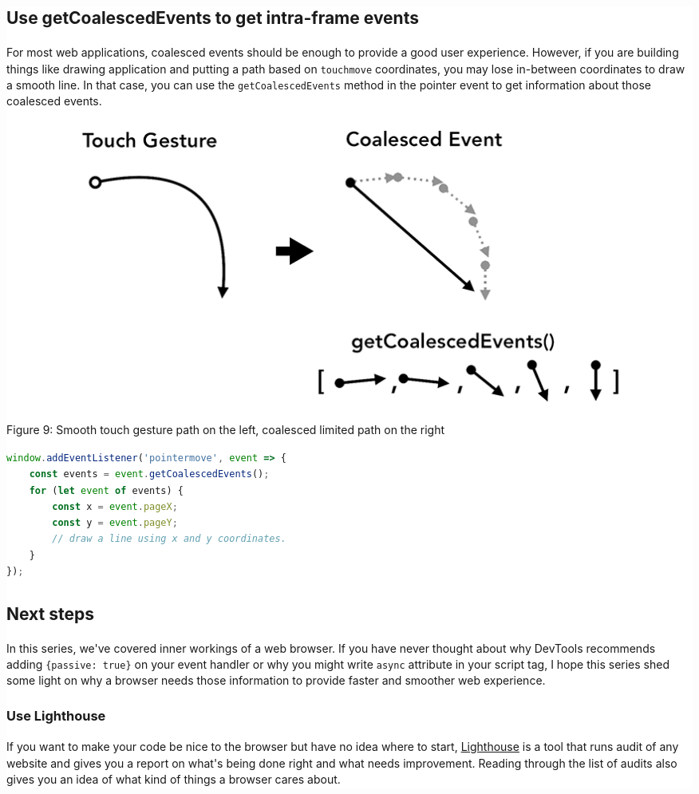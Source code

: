 ## Use getCoalescedEvents to get intra-frame events

For most web applications, coalesced events should be enough to provide a good user experience. However, if you are building things like drawing application and putting a path based on `touchmove` coordinates, you may lose in-between coordinates to draw a smooth line. In that case, you can use the `getCoalescedEvents` method in the pointer event to get information about those coalesced events.

![p9](./inside-look-at-modern-web-browser(part4)-images/getcoalescedevents-ab59c1cb92e1b_1920.png)

Figure 9: Smooth touch gesture path on the left, coalesced limited path on the right

```javascript
window.addEventListener('pointermove', event => {
    const events = event.getCoalescedEvents();
    for (let event of events) {
        const x = event.pageX;
        const y = event.pageY;
        // draw a line using x and y coordinates.
    }
});
```

## Next steps

In this series, we've covered inner workings of a web browser. If you have never thought about why DevTools recommends adding `{passive: true}` on your event handler or why you might write `async` attribute in your script tag, I hope this series shed some light on why a browser needs those information to provide faster and smoother web experience.

### Use Lighthouse

If you want to make your code be nice to the browser but have no idea where to start, [Lighthouse](https://developer.chrome.com/docs/lighthouse/overview) is a tool that runs audit of any website and gives you a report on what's being done right and what needs improvement. Reading through the list of audits also gives you an idea of what kind of things a browser cares about.
